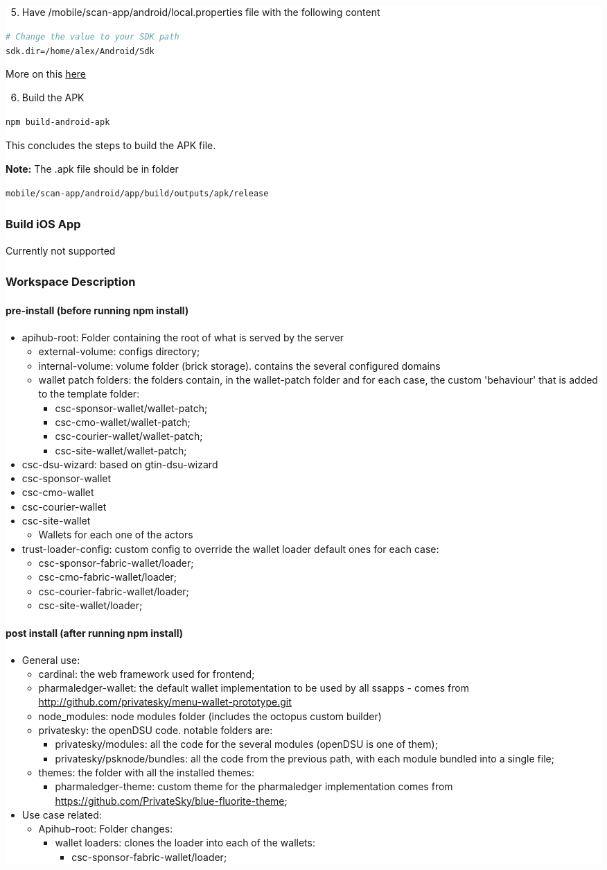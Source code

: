 5. Have /mobile/scan-app/android/local.properties file with the following content

```sh
# Change the value to your SDK path
sdk.dir=/home/alex/Android/Sdk
```
More on this [here](https://github.com/PrivateSky/android-edge-agent#iv-setup-local-environment-values)

6. Build the APK
```sh
npm build-android-apk
```

This concludes the steps to build the APK file.

**Note:** The .apk file should be in folder
```
mobile/scan-app/android/app/build/outputs/apk/release
```

### Build iOS App

Currently not supported

### Workspace Description
#### pre-install (before running npm install)

* apihub-root: Folder containing the root of what is served by the server
    * external-volume: configs directory;
    * internal-volume: volume folder (brick storage). contains the several configured domains
    * wallet patch folders: the folders contain, in the wallet-patch folder and for each case, the custom 'behaviour' that is added to the template folder:
        * csc-sponsor-wallet/wallet-patch;
        * csc-cmo-wallet/wallet-patch;
        * csc-courier-wallet/wallet-patch;
        * csc-site-wallet/wallet-patch;
* csc-dsu-wizard: based on gtin-dsu-wizard
* csc-sponsor-wallet
* csc-cmo-wallet
* csc-courier-wallet
* csc-site-wallet
    * Wallets for each one of the actors
* trust-loader-config: custom config to override the wallet loader default ones for each case:
    * csc-sponsor-fabric-wallet/loader;
    * csc-cmo-fabric-wallet/loader;
    * csc-courier-fabric-wallet/loader;
    * csc-site-wallet/loader;

#### post install (after running npm install)

* General use:
    * cardinal: the web framework used for frontend;
    * pharmaledger-wallet: the default wallet implementation to be used by all ssapps - comes from http://github.com/privatesky/menu-wallet-prototype.git
    * node_modules: node modules folder (includes the octopus custom builder)
    * privatesky: the openDSU code. notable folders are:
        * privatesky/modules: all the code for the several modules (openDSU is one of them);
        * privatesky/psknode/bundles: all the code from the previous path, with each module bundled into a single file;
    * themes: the folder with all the installed themes:
        * pharmaledger-theme: custom theme for the pharmaledger implementation comes from https://github.com/PrivateSky/blue-fluorite-theme;
* Use case related:
    * Apihub-root: Folder changes:
        * wallet loaders: clones the loader into each of the wallets:
            * csc-sponsor-fabric-wallet/loader;